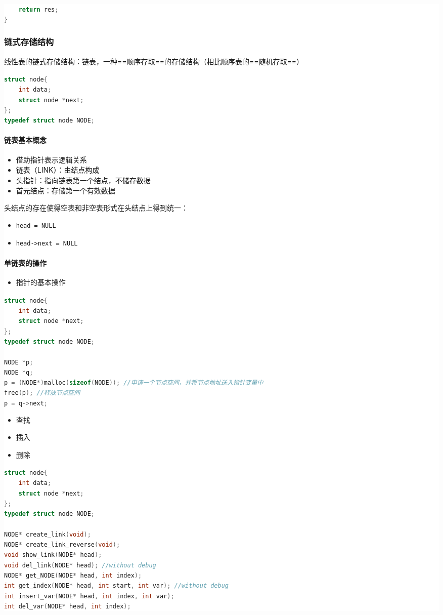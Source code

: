 ```C
    return res;
}
```

### 链式存储结构

线性表的链式存储结构：链表，一种==顺序存取==的存储结构（相比顺序表的==随机存取==）

```C
struct node{
    int data;
    struct node *next;
};
typedef struct node NODE;
```

#### 链表基本概念

- 借助指针表示逻辑关系
- 链表（LINK）：由结点构成
- 头指针：指向链表第一个结点，不储存数据
- 首元结点：存储第一个有效数据

头结点的存在使得空表和非空表形式在头结点上得到统一：

- ``head = NULL``

- ``head->next = NULL``

#### 单链表的操作

- 指针的基本操作

```c
struct node{
    int data;
    struct node *next;
};
typedef struct node NODE;

NODE *p;
NODE *q;
p = (NODE*)malloc(sizeof(NODE)); //申请一个节点空间，并将节点地址送入指针变量中
free(p); //释放节点空间
p = q->next;
```

- 查找

- 插入

- 删除

```C
struct node{
    int data;
    struct node *next;
};
typedef struct node NODE;

NODE* create_link(void);
NODE* create_link_reverse(void);
void show_link(NODE* head);
void del_link(NODE* head); //without debug
NODE* get_NODE(NODE* head, int index);
int get_index(NODE* head, int start, int var); //without debug
int insert_var(NODE* head, int index, int var);
int del_var(NODE* head, int index);

```